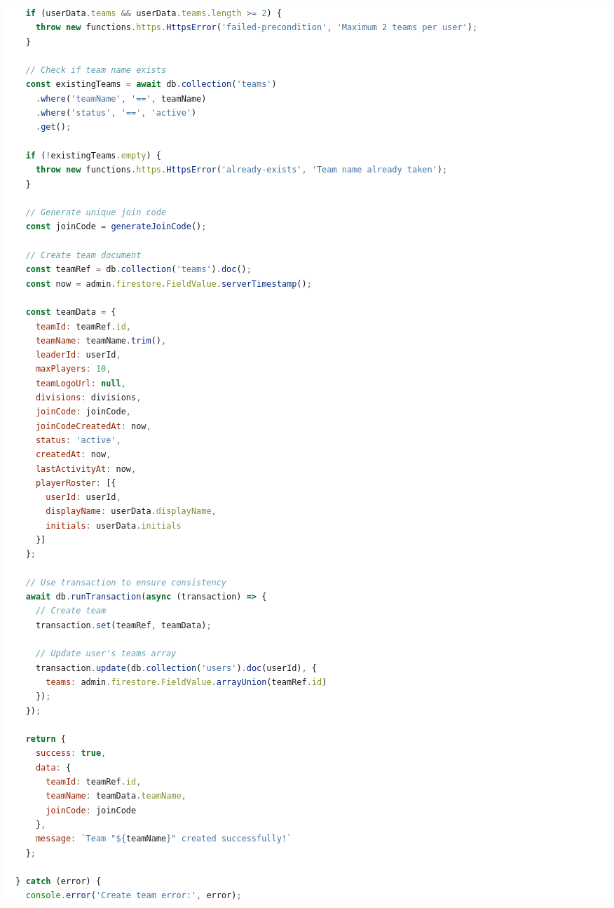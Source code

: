 ```javascript
    if (userData.teams && userData.teams.length >= 2) {
      throw new functions.https.HttpsError('failed-precondition', 'Maximum 2 teams per user');
    }
    
    // Check if team name exists
    const existingTeams = await db.collection('teams')
      .where('teamName', '==', teamName)
      .where('status', '==', 'active')
      .get();
    
    if (!existingTeams.empty) {
      throw new functions.https.HttpsError('already-exists', 'Team name already taken');
    }
    
    // Generate unique join code
    const joinCode = generateJoinCode();
    
    // Create team document
    const teamRef = db.collection('teams').doc();
    const now = admin.firestore.FieldValue.serverTimestamp();
    
    const teamData = {
      teamId: teamRef.id,
      teamName: teamName.trim(),
      leaderId: userId,
      maxPlayers: 10,
      teamLogoUrl: null,
      divisions: divisions,
      joinCode: joinCode,
      joinCodeCreatedAt: now,
      status: 'active',
      createdAt: now,
      lastActivityAt: now,
      playerRoster: [{
        userId: userId,
        displayName: userData.displayName,
        initials: userData.initials
      }]
    };
    
    // Use transaction to ensure consistency
    await db.runTransaction(async (transaction) => {
      // Create team
      transaction.set(teamRef, teamData);
      
      // Update user's teams array
      transaction.update(db.collection('users').doc(userId), {
        teams: admin.firestore.FieldValue.arrayUnion(teamRef.id)
      });
    });
    
    return {
      success: true,
      data: {
        teamId: teamRef.id,
        teamName: teamData.teamName,
        joinCode: joinCode
      },
      message: `Team "${teamName}" created successfully!`
    };
    
  } catch (error) {
    console.error('Create team error:', error);
```